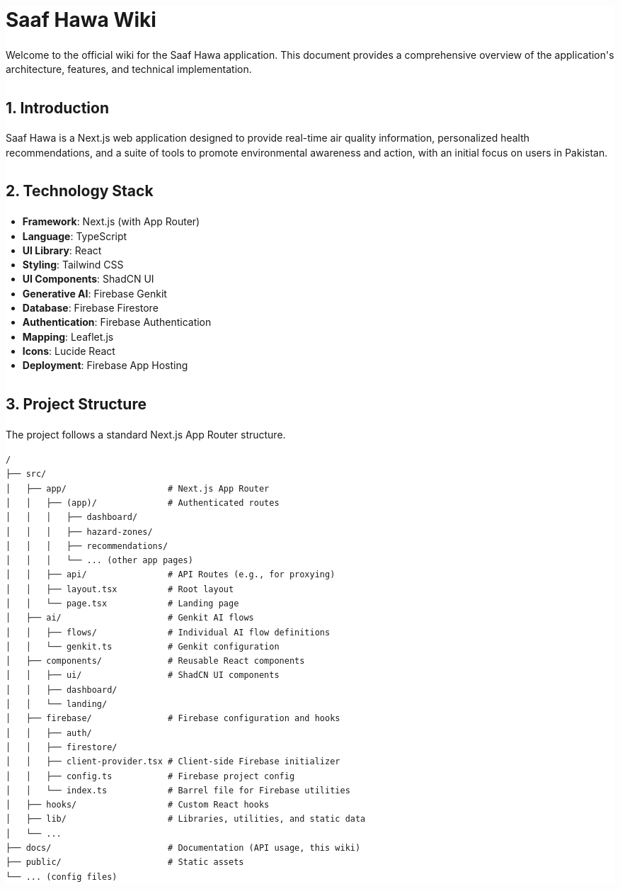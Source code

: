 
# Saaf Hawa Wiki

Welcome to the official wiki for the Saaf Hawa application. This document provides a comprehensive overview of the application's architecture, features, and technical implementation.

## 1. Introduction

Saaf Hawa is a Next.js web application designed to provide real-time air quality information, personalized health recommendations, and a suite of tools to promote environmental awareness and action, with an initial focus on users in Pakistan.

## 2. Technology Stack

- **Framework**: Next.js (with App Router)
- **Language**: TypeScript
- **UI Library**: React
- **Styling**: Tailwind CSS
- **UI Components**: ShadCN UI
- **Generative AI**: Firebase Genkit
- **Database**: Firebase Firestore
- **Authentication**: Firebase Authentication
- **Mapping**: Leaflet.js
- **Icons**: Lucide React
- **Deployment**: Firebase App Hosting

## 3. Project Structure

The project follows a standard Next.js App Router structure.

```
/
├── src/
│   ├── app/                    # Next.js App Router
│   │   ├── (app)/              # Authenticated routes
│   │   │   ├── dashboard/
│   │   │   ├── hazard-zones/
│   │   │   ├── recommendations/
│   │   │   └── ... (other app pages)
│   │   ├── api/                # API Routes (e.g., for proxying)
│   │   ├── layout.tsx          # Root layout
│   │   └── page.tsx            # Landing page
│   ├── ai/                     # Genkit AI flows
│   │   ├── flows/              # Individual AI flow definitions
│   │   └── genkit.ts           # Genkit configuration
│   ├── components/             # Reusable React components
│   │   ├── ui/                 # ShadCN UI components
│   │   ├── dashboard/
│   │   └── landing/
│   ├── firebase/               # Firebase configuration and hooks
│   │   ├── auth/
│   │   ├── firestore/
│   │   ├── client-provider.tsx # Client-side Firebase initializer
│   │   ├── config.ts           # Firebase project config
│   │   └── index.ts            # Barrel file for Firebase utilities
│   ├── hooks/                  # Custom React hooks
│   ├── lib/                    # Libraries, utilities, and static data
│   └── ...
├── docs/                       # Documentation (API usage, this wiki)
├── public/                     # Static assets
└── ... (config files)
```
